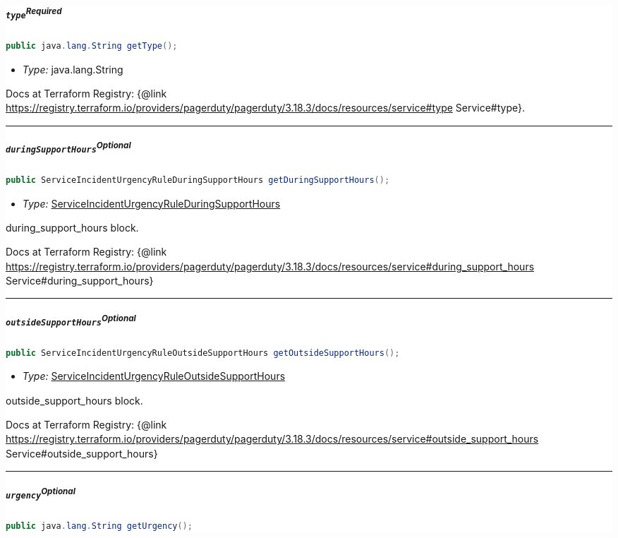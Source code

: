 
##### `type`<sup>Required</sup> <a name="type" id="@cdktf/provider-pagerduty.service.ServiceIncidentUrgencyRule.property.type"></a>

```java
public java.lang.String getType();
```

- *Type:* java.lang.String

Docs at Terraform Registry: {@link https://registry.terraform.io/providers/pagerduty/pagerduty/3.18.3/docs/resources/service#type Service#type}.

---

##### `duringSupportHours`<sup>Optional</sup> <a name="duringSupportHours" id="@cdktf/provider-pagerduty.service.ServiceIncidentUrgencyRule.property.duringSupportHours"></a>

```java
public ServiceIncidentUrgencyRuleDuringSupportHours getDuringSupportHours();
```

- *Type:* <a href="#@cdktf/provider-pagerduty.service.ServiceIncidentUrgencyRuleDuringSupportHours">ServiceIncidentUrgencyRuleDuringSupportHours</a>

during_support_hours block.

Docs at Terraform Registry: {@link https://registry.terraform.io/providers/pagerduty/pagerduty/3.18.3/docs/resources/service#during_support_hours Service#during_support_hours}

---

##### `outsideSupportHours`<sup>Optional</sup> <a name="outsideSupportHours" id="@cdktf/provider-pagerduty.service.ServiceIncidentUrgencyRule.property.outsideSupportHours"></a>

```java
public ServiceIncidentUrgencyRuleOutsideSupportHours getOutsideSupportHours();
```

- *Type:* <a href="#@cdktf/provider-pagerduty.service.ServiceIncidentUrgencyRuleOutsideSupportHours">ServiceIncidentUrgencyRuleOutsideSupportHours</a>

outside_support_hours block.

Docs at Terraform Registry: {@link https://registry.terraform.io/providers/pagerduty/pagerduty/3.18.3/docs/resources/service#outside_support_hours Service#outside_support_hours}

---

##### `urgency`<sup>Optional</sup> <a name="urgency" id="@cdktf/provider-pagerduty.service.ServiceIncidentUrgencyRule.property.urgency"></a>

```java
public java.lang.String getUrgency();
```
